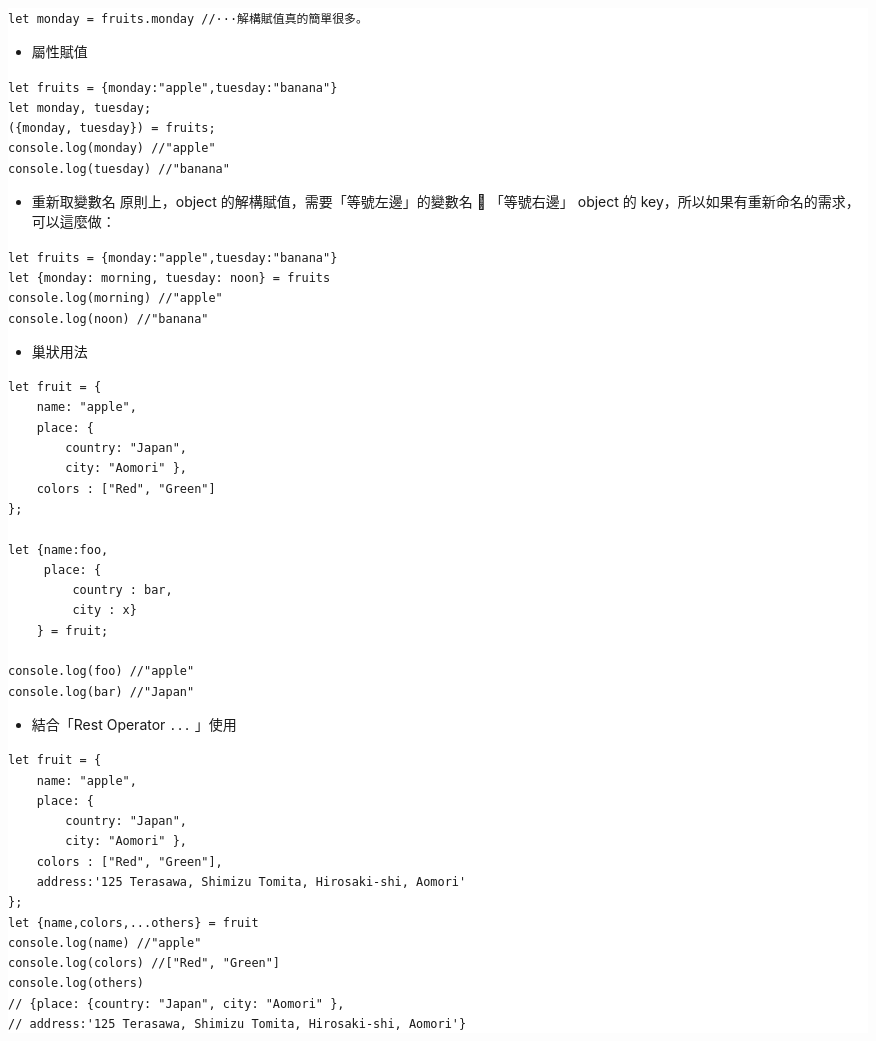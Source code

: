 ```javascript=
let monday = fruits.monday //···解構賦值真的簡單很多。
```

- 屬性賦值

```javascript=
let fruits = {monday:"apple",tuesday:"banana"}
let monday, tuesday;
({monday, tuesday}) = fruits;
console.log(monday) //"apple"
console.log(tuesday) //"banana"
```

- 重新取變數名
  原則上，object 的解構賦值，需要「等號左邊」的變數名 🟰 「等號右邊」 object 的 key，所以如果有重新命名的需求，可以這麼做：

```javascript=
let fruits = {monday:"apple",tuesday:"banana"}
let {monday: morning, tuesday: noon} = fruits
console.log(morning) //"apple"
console.log(noon) //"banana"
```

- 巢狀用法

```javascript=
let fruit = {
    name: "apple",
    place: {
        country: "Japan",
        city: "Aomori" },
    colors : ["Red", "Green"]
};

let {name:foo,
     place: {
         country : bar,
         city : x}
    } = fruit;

console.log(foo) //"apple"
console.log(bar) //"Japan"
```

- 結合「Rest Operator `...` 」使用

```javascript=
let fruit = {
    name: "apple",
    place: {
        country: "Japan",
        city: "Aomori" },
    colors : ["Red", "Green"],
    address:'125 Terasawa, Shimizu Tomita, Hirosaki-shi, Aomori'
};
let {name,colors,...others} = fruit
console.log(name) //"apple"
console.log(colors) //["Red", "Green"]
console.log(others)
// {place: {country: "Japan", city: "Aomori" },
// address:'125 Terasawa, Shimizu Tomita, Hirosaki-shi, Aomori'}
```
